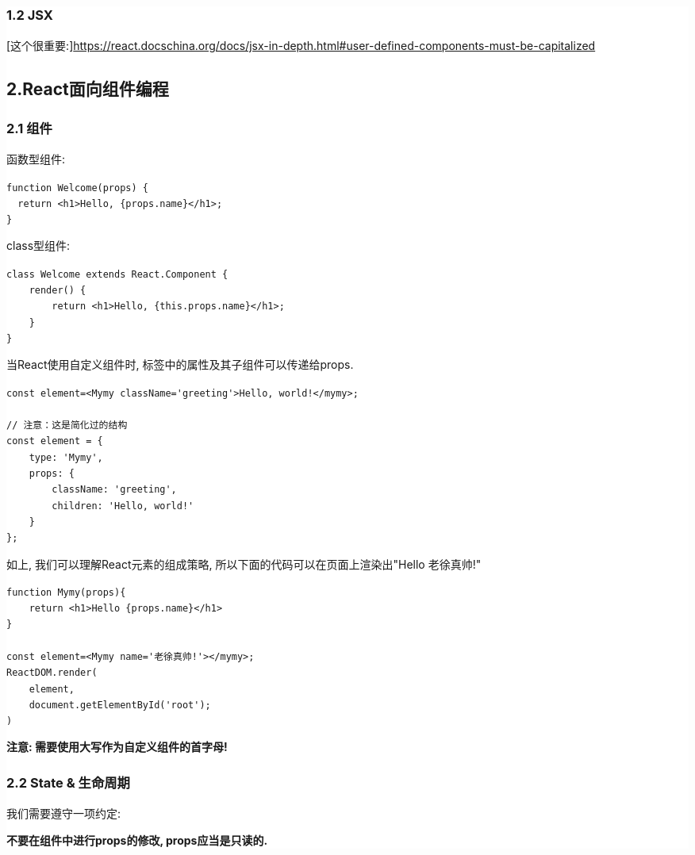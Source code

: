 ### 1.2 JSX

[这个很重要:]<https://react.docschina.org/docs/jsx-in-depth.html#user-defined-components-must-be-capitalized>

## 2.React面向组件编程

### 2.1 组件

函数型组件:

    function Welcome(props) {
      return <h1>Hello, {props.name}</h1>;
    }

class型组件:

    class Welcome extends React.Component {
        render() {
            return <h1>Hello, {this.props.name}</h1>;
        }
    }

当React使用自定义组件时, 标签中的属性及其子组件可以传递给props.

    const element=<Mymy className='greeting'>Hello, world!</mymy>;

    // 注意：这是简化过的结构
    const element = {
        type: 'Mymy',
        props: {
            className: 'greeting',
            children: 'Hello, world!'
        }
    };

如上, 我们可以理解React元素的组成策略, 所以下面的代码可以在页面上渲染出"Hello 老徐真帅!"

    function Mymy(props){
        return <h1>Hello {props.name}</h1>
    }

    const element=<Mymy name='老徐真帅!'></mymy>;
    ReactDOM.render(
        element,
        document.getElementById('root');
    )

**注意: 需要使用大写作为自定义组件的首字母!**

### 2.2 State & 生命周期

我们需要遵守一项约定:

**不要在组件中进行props的修改, props应当是只读的.**
